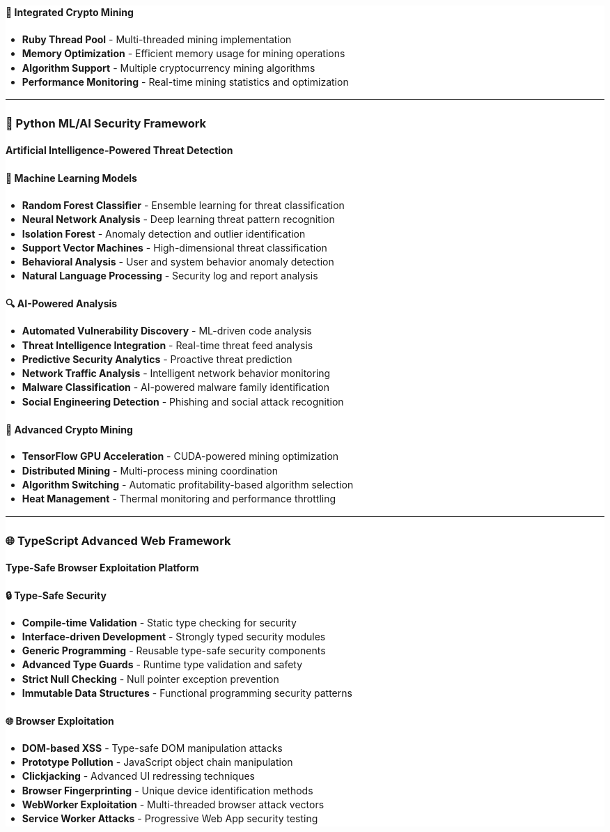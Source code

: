#### 💎 Integrated Crypto Mining
- **Ruby Thread Pool** - Multi-threaded mining implementation
- **Memory Optimization** - Efficient memory usage for mining operations
- **Algorithm Support** - Multiple cryptocurrency mining algorithms
- **Performance Monitoring** - Real-time mining statistics and optimization

---

### 🐍 Python ML/AI Security Framework
**Artificial Intelligence-Powered Threat Detection**

#### 🤖 Machine Learning Models
- **Random Forest Classifier** - Ensemble learning for threat classification
- **Neural Network Analysis** - Deep learning threat pattern recognition
- **Isolation Forest** - Anomaly detection and outlier identification
- **Support Vector Machines** - High-dimensional threat classification
- **Behavioral Analysis** - User and system behavior anomaly detection
- **Natural Language Processing** - Security log and report analysis

#### 🔍 AI-Powered Analysis
- **Automated Vulnerability Discovery** - ML-driven code analysis
- **Threat Intelligence Integration** - Real-time threat feed analysis
- **Predictive Security Analytics** - Proactive threat prediction
- **Network Traffic Analysis** - Intelligent network behavior monitoring
- **Malware Classification** - AI-powered malware family identification
- **Social Engineering Detection** - Phishing and social attack recognition

#### 💎 Advanced Crypto Mining
- **TensorFlow GPU Acceleration** - CUDA-powered mining optimization
- **Distributed Mining** - Multi-process mining coordination
- **Algorithm Switching** - Automatic profitability-based algorithm selection
- **Heat Management** - Thermal monitoring and performance throttling

---

### 🌐 TypeScript Advanced Web Framework
**Type-Safe Browser Exploitation Platform**

#### 🔒 Type-Safe Security
- **Compile-time Validation** - Static type checking for security
- **Interface-driven Development** - Strongly typed security modules
- **Generic Programming** - Reusable type-safe security components
- **Advanced Type Guards** - Runtime type validation and safety
- **Strict Null Checking** - Null pointer exception prevention
- **Immutable Data Structures** - Functional programming security patterns

#### 🌐 Browser Exploitation
- **DOM-based XSS** - Type-safe DOM manipulation attacks
- **Prototype Pollution** - JavaScript object chain manipulation
- **Clickjacking** - Advanced UI redressing techniques
- **Browser Fingerprinting** - Unique device identification methods
- **WebWorker Exploitation** - Multi-threaded browser attack vectors
- **Service Worker Attacks** - Progressive Web App security testing
